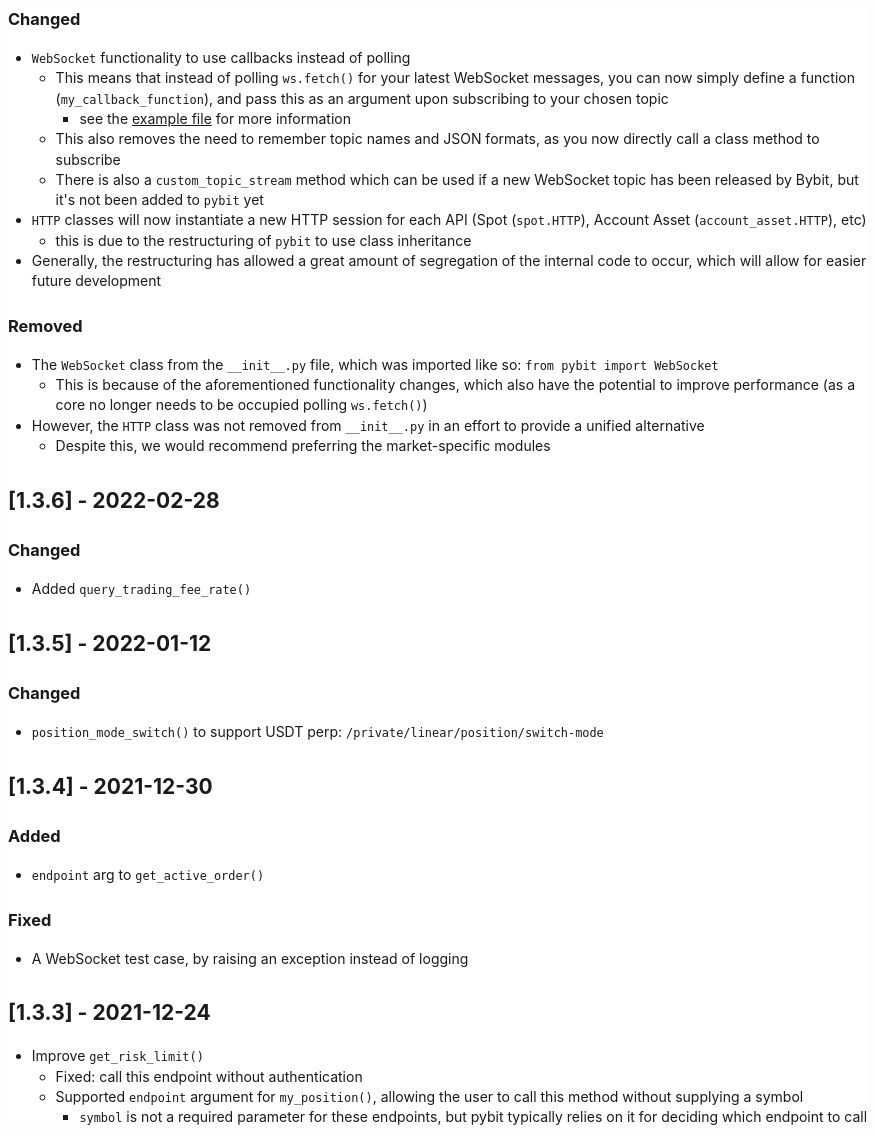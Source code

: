 ### Changed
- `WebSocket` functionality to use callbacks instead of polling
  - This means that instead of polling `ws.fetch()` for your latest WebSocket messages, you can now simply define a function (`my_callback_function`), and pass this as an argument upon subscribing to your chosen topic
    - see the [example file](https://github.com/bybit-exchange/pybit/blob/master/examples/websocket_example.py) for more information
  - This also removes the need to remember topic names and JSON formats, as you now directly call a class method to subscribe
  - There is also a `custom_topic_stream` method which can be used if a new WebSocket topic has been released by Bybit, but it's not been added to `pybit` yet
- `HTTP` classes will now instantiate a new HTTP session for each API (Spot (`spot.HTTP`), Account Asset (`account_asset.HTTP`), etc)
  - this is due to the restructuring of `pybit` to use class inheritance
- Generally, the restructuring has allowed a great amount of segregation of the internal code to occur, which will allow for easier future development
  
### Removed
- The `WebSocket` class from the `__init__.py` file, which was imported like so: `from pybit import WebSocket`
  - This is because of the aforementioned functionality changes, which also have the potential to improve performance (as a core no longer needs to be occupied polling `ws.fetch()`)
- However, the `HTTP` class was not removed from `__init__.py` in an effort to provide a unified alternative
  - Despite this, we would recommend preferring the market-specific modules

## [1.3.6] - 2022-02-28
### Changed
- Added `query_trading_fee_rate()`

## [1.3.5] - 2022-01-12
### Changed
- `position_mode_switch()` to support USDT perp: `/private/linear/position/switch-mode`


## [1.3.4] - 2021-12-30
### Added
- `endpoint` arg to `get_active_order()`

### Fixed
- A WebSocket test case, by raising an exception instead of logging

## [1.3.3] - 2021-12-24
- Improve `get_risk_limit()`
  - Fixed: call this endpoint without authentication
  - Supported `endpoint` argument for `my_position()`, allowing the user to call this method without supplying a symbol
    - `symbol` is not a required parameter for these endpoints, but pybit typically relies on it for deciding which endpoint to call
